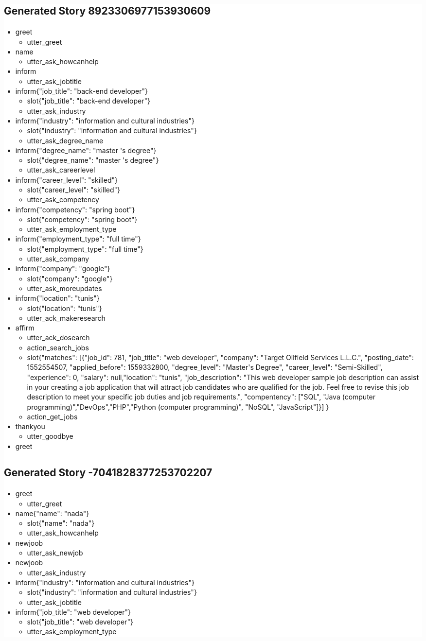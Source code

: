 ## Generated Story 8923306977153930609
* greet
    - utter_greet
* name
    - utter_ask_howcanhelp
* inform
    - utter_ask_jobtitle
* inform{"job_title": "back-end developer"}
    - slot{"job_title": "back-end developer"}
    - utter_ask_industry
* inform{"industry": "information and cultural industries"}
    - slot{"industry": "information and cultural industries"}
    - utter_ask_degree_name
* inform{"degree_name": "master 's degree"}
    - slot{"degree_name": "master 's degree"}
    - utter_ask_careerlevel
* inform{"career_level": "skilled"}
    - slot{"career_level": "skilled"}
    - utter_ask_competency
* inform{"competency": "spring boot"}
    - slot{"competency": "spring boot"}
    - utter_ask_employment_type
* inform{"employment_type": "full time"}
    - slot{"employment_type": "full time"}
    - utter_ask_company
* inform{"company": "google"}
    - slot{"company": "google"}
    - utter_ask_moreupdates
* inform{"location": "tunis"}
    - slot{"location": "tunis"}
    - utter_ack_makeresearch
* affirm
    - utter_ack_dosearch
    - action_search_jobs
    - slot{"matches": [{"job_id": 781, "job_title": "web developer", "company": "Target Oilfield Services L.L.C.", "posting_date": 1552554507, "applied_before": 1559332800, "degree_level": "Master's Degree", "career_level": "Semi-Skilled", "experience": 0, "salary": null,"location": "tunis", "job_description": "This web developer sample job description can assist in your creating a job application that will attract job candidates who are qualified for the job. Feel free to revise this job description to meet your specific job duties and job requirements.", "compentency": ["SQL", "Java (computer programming)","DevOps","PHP","Python (computer programming)", "NoSQL", "JavaScript"]}] }
    - action_get_jobs
* thankyou
    - utter_goodbye
* greet

## Generated Story -7041828377253702207
* greet
    - utter_greet
* name{"name": "nada"}
    - slot{"name": "nada"}
    - utter_ask_howcanhelp
* newjoob
    - utter_ask_newjob
* newjoob
    - utter_ask_industry
* inform{"industry": "information and cultural industries"}
    - slot{"industry": "information and cultural industries"}
    - utter_ask_jobtitle
* inform{"job_title": "web developer"}
    - slot{"job_title": "web developer"}
    - utter_ask_employment_type